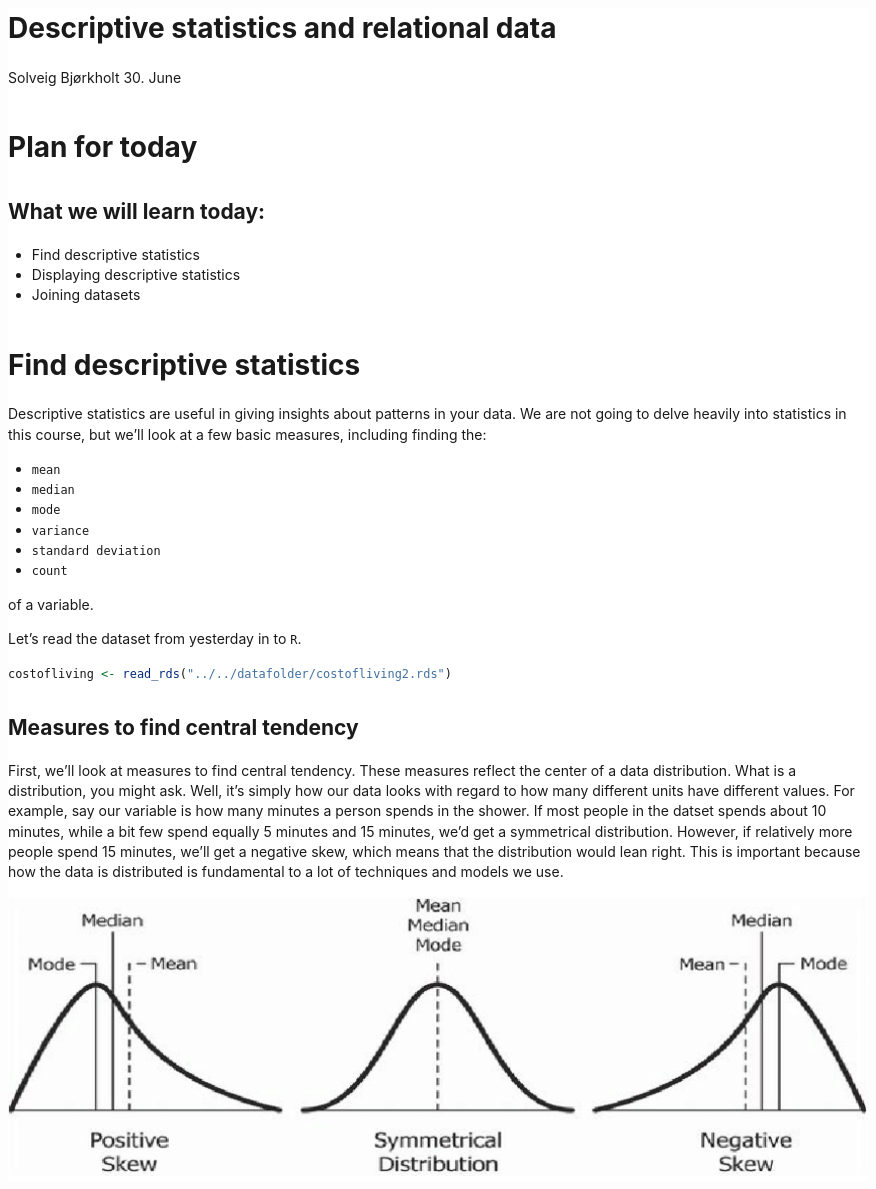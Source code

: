 Descriptive statistics and relational data
================
Solveig Bjørkholt
30. June

# Plan for today

## What we will learn today:

-   Find descriptive statistics
-   Displaying descriptive statistics
-   Joining datasets

# Find descriptive statistics

Descriptive statistics are useful in giving insights about patterns in
your data. We are not going to delve heavily into statistics in this
course, but we’ll look at a few basic measures, including finding the:

-   `mean`
-   `median`
-   `mode`
-   `variance`
-   `standard deviation`
-   `count`

of a variable.

Let’s read the dataset from yesterday in to `R`.

``` r
costofliving <- read_rds("../../datafolder/costofliving2.rds")
```

## Measures to find central tendency

First, we’ll look at measures to find central tendency. These measures
reflect the center of a data distribution. What is a distribution, you
might ask. Well, it’s simply how our data looks with regard to how many
different units have different values. For example, say our variable is
how many minutes a person spends in the shower. If most people in the
datset spends about 10 minutes, while a bit few spend equally 5 minutes
and 15 minutes, we’d get a symmetrical distribution. However, if
relatively more people spend 15 minutes, we’ll get a negative skew,
which means that the distribution would lean right. This is important
because how the data is distributed is fundamental to a lot of
techniques and models we use.

<img src="../../figures/distributions.png" width="100%" />
